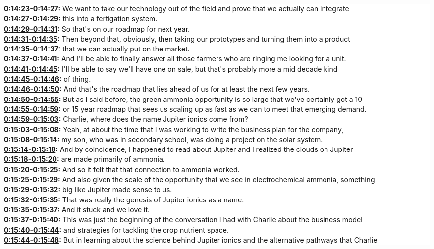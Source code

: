 **[0:14:23-0:14:27](https://tenacious.ventures/podcast-episodes/the-future-of-fertilizer-nitrogen-with-jupiter-ionics-and-kula-bio#t=0:14:23):**  We want to take our technology out of the field and prove that we actually can integrate  
**[0:14:27-0:14:29](https://tenacious.ventures/podcast-episodes/the-future-of-fertilizer-nitrogen-with-jupiter-ionics-and-kula-bio#t=0:14:27):**  this into a fertigation system.  
**[0:14:29-0:14:31](https://tenacious.ventures/podcast-episodes/the-future-of-fertilizer-nitrogen-with-jupiter-ionics-and-kula-bio#t=0:14:29):**  So that's on our roadmap for next year.  
**[0:14:31-0:14:35](https://tenacious.ventures/podcast-episodes/the-future-of-fertilizer-nitrogen-with-jupiter-ionics-and-kula-bio#t=0:14:31):**  Then beyond that, obviously, then taking our prototypes and turning them into a product  
**[0:14:35-0:14:37](https://tenacious.ventures/podcast-episodes/the-future-of-fertilizer-nitrogen-with-jupiter-ionics-and-kula-bio#t=0:14:35):**  that we can actually put on the market.  
**[0:14:37-0:14:41](https://tenacious.ventures/podcast-episodes/the-future-of-fertilizer-nitrogen-with-jupiter-ionics-and-kula-bio#t=0:14:37):**  And I'll be able to finally answer all those farmers who are ringing me looking for a unit.  
**[0:14:41-0:14:45](https://tenacious.ventures/podcast-episodes/the-future-of-fertilizer-nitrogen-with-jupiter-ionics-and-kula-bio#t=0:14:41):**  I'll be able to say we'll have one on sale, but that's probably more a mid decade kind  
**[0:14:45-0:14:46](https://tenacious.ventures/podcast-episodes/the-future-of-fertilizer-nitrogen-with-jupiter-ionics-and-kula-bio#t=0:14:45):**  of thing.  
**[0:14:46-0:14:50](https://tenacious.ventures/podcast-episodes/the-future-of-fertilizer-nitrogen-with-jupiter-ionics-and-kula-bio#t=0:14:46):**  And that's the roadmap that lies ahead of us for at least the next few years.  
**[0:14:50-0:14:55](https://tenacious.ventures/podcast-episodes/the-future-of-fertilizer-nitrogen-with-jupiter-ionics-and-kula-bio#t=0:14:50):**  But as I said before, the green ammonia opportunity is so large that we've certainly got a 10  
**[0:14:55-0:14:59](https://tenacious.ventures/podcast-episodes/the-future-of-fertilizer-nitrogen-with-jupiter-ionics-and-kula-bio#t=0:14:55):**  or 15 year roadmap that sees us scaling up as fast as we can to meet that emerging demand.  
**[0:14:59-0:15:03](https://tenacious.ventures/podcast-episodes/the-future-of-fertilizer-nitrogen-with-jupiter-ionics-and-kula-bio#t=0:14:59):**  Charlie, where does the name Jupiter ionics come from?  
**[0:15:03-0:15:08](https://tenacious.ventures/podcast-episodes/the-future-of-fertilizer-nitrogen-with-jupiter-ionics-and-kula-bio#t=0:15:03):**  Yeah, at about the time that I was working to write the business plan for the company,  
**[0:15:08-0:15:14](https://tenacious.ventures/podcast-episodes/the-future-of-fertilizer-nitrogen-with-jupiter-ionics-and-kula-bio#t=0:15:08):**  my son, who was in secondary school, was doing a project on the solar system.  
**[0:15:14-0:15:18](https://tenacious.ventures/podcast-episodes/the-future-of-fertilizer-nitrogen-with-jupiter-ionics-and-kula-bio#t=0:15:14):**  And by coincidence, I happened to read about Jupiter and I realized the clouds on Jupiter  
**[0:15:18-0:15:20](https://tenacious.ventures/podcast-episodes/the-future-of-fertilizer-nitrogen-with-jupiter-ionics-and-kula-bio#t=0:15:18):**  are made primarily of ammonia.  
**[0:15:20-0:15:25](https://tenacious.ventures/podcast-episodes/the-future-of-fertilizer-nitrogen-with-jupiter-ionics-and-kula-bio#t=0:15:20):**  And so it felt that that connection to ammonia worked.  
**[0:15:25-0:15:29](https://tenacious.ventures/podcast-episodes/the-future-of-fertilizer-nitrogen-with-jupiter-ionics-and-kula-bio#t=0:15:25):**  And also given the scale of the opportunity that we see in electrochemical ammonia, something  
**[0:15:29-0:15:32](https://tenacious.ventures/podcast-episodes/the-future-of-fertilizer-nitrogen-with-jupiter-ionics-and-kula-bio#t=0:15:29):**  big like Jupiter made sense to us.  
**[0:15:32-0:15:35](https://tenacious.ventures/podcast-episodes/the-future-of-fertilizer-nitrogen-with-jupiter-ionics-and-kula-bio#t=0:15:32):**  That was really the genesis of Jupiter ionics as a name.  
**[0:15:35-0:15:37](https://tenacious.ventures/podcast-episodes/the-future-of-fertilizer-nitrogen-with-jupiter-ionics-and-kula-bio#t=0:15:35):**  And it stuck and we love it.  
**[0:15:37-0:15:40](https://tenacious.ventures/podcast-episodes/the-future-of-fertilizer-nitrogen-with-jupiter-ionics-and-kula-bio#t=0:15:37):**  This was just the beginning of the conversation I had with Charlie about the business model  
**[0:15:40-0:15:44](https://tenacious.ventures/podcast-episodes/the-future-of-fertilizer-nitrogen-with-jupiter-ionics-and-kula-bio#t=0:15:40):**  and strategies for tackling the crop nutrient space.  
**[0:15:44-0:15:48](https://tenacious.ventures/podcast-episodes/the-future-of-fertilizer-nitrogen-with-jupiter-ionics-and-kula-bio#t=0:15:44):**  But in learning about the science behind Jupiter ionics and the alternative pathways that Charlie  